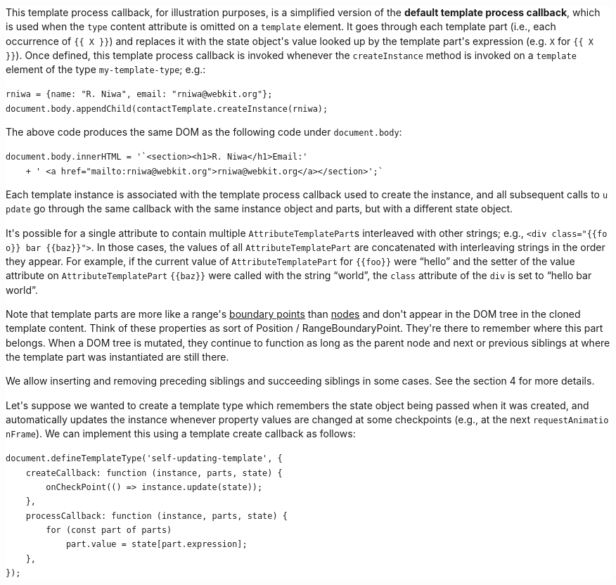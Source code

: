 This template process callback, for illustration purposes, is a simplified version of the **default template process callback**, which is used when the `type` content attribute is omitted on a `template` element. It goes through each template part (i.e., each occurrence of `{{ X }}`) and replaces it with the state object's value looked up by the template part's expression (e.g. `X` for `{{ X }}`). Once defined, this template process callback is invoked whenever the `createInstance` method is invoked on a `template` element of the type `my-template-type`; e.g.:

```
rniwa = {name: "R. Niwa", email: "rniwa@webkit.org"};
document.body.appendChild(contactTemplate.createInstance(rniwa);
```

The above code produces the same DOM as the following code under `document.body`:

```
document.body.innerHTML = '`<section><h1>R. Niwa</h1>Email:'
    + ' <a href="mailto:rniwa@webkit.org">rniwa@webkit.org</a></section>';`
```

Each template instance is associated with the template process callback used to create the instance, and all subsequent calls to `update`  go through the same callback with the same instance object and parts, but with a different state object.

It's possible for a single attribute to contain multiple `AttributeTemplatePart`s interleaved with other strings; e.g., `<div class="{{foo}} bar {{baz}}">`. In those cases, the values of all `AttributeTemplatePart` are concatenated with interleaving strings in the order they appear. For example, if the current value of `AttributeTemplatePart` for `{{foo}}` were “hello” and the setter of the value attribute on `AttributeTemplatePart` `{{baz}}` were called with the string “world”, the `class` attribute of the `div` is set to “hello bar world”.

Note that template parts are more like a range's [boundary points](https://dom.spec.whatwg.org/#concept-range-bp) than [nodes](https://dom.spec.whatwg.org/#concept-node) and don't appear in the DOM tree in the cloned template content. Think of these properties as sort of Position / RangeBoundaryPoint. They're there to remember where this part belongs. When a DOM tree is mutated, they continue to function as long as the parent node and next or previous siblings at where the template part was instantiated are still there.

We allow inserting and removing preceding siblings and succeeding siblings in some cases. See the section 4 for more details.

Let's suppose we wanted to create a template type which remembers the state object being passed when it was created, and automatically updates the instance whenever property values are changed at some checkpoints (e.g., at the next `requestAnimationFrame`). We can implement this using a template create callback as follows:

```
document.defineTemplateType('self-updating-template', {
    createCallback: function (instance, parts, state) {
        onCheckPoint(() => instance.update(state));
    },
    processCallback: function (instance, parts, state) {            
        for (const part of parts)
            part.value = state[part.expression];
    },
});
```
